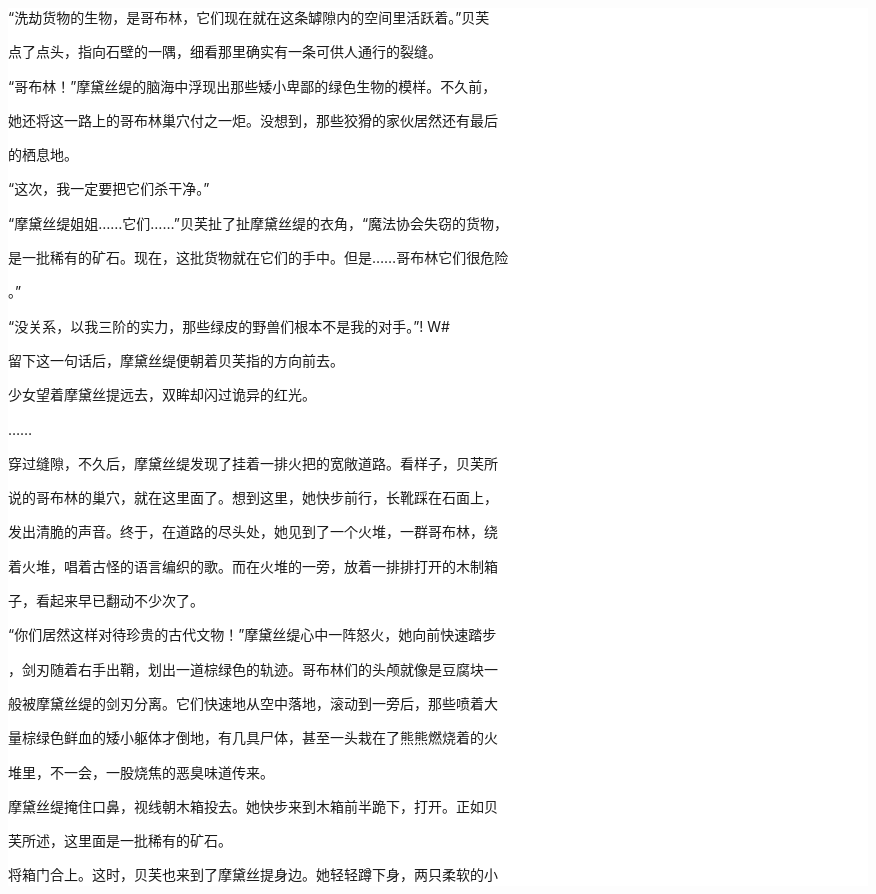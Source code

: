 
“洗劫货物的生物，是哥布林，它们现在就在这条罅隙内的空间里活跃着。”贝芙

点了点头，指向石壁的一隅，细看那里确实有一条可供人通行的裂缝。





“哥布林！”摩黛丝缇的脑海中浮现出那些矮小卑鄙的绿色生物的模样。不久前，

她还将这一路上的哥布林巢穴付之一炬。没想到，那些狡猾的家伙居然还有最后

的栖息地。



“这次，我一定要把它们杀干净。”



“摩黛丝缇姐姐……它们……”贝芙扯了扯摩黛丝缇的衣角，“魔法协会失窃的货物，

是一批稀有的矿石。现在，这批货物就在它们的手中。但是……哥布林它们很危险

。”



“没关系，以我三阶的实力，那些绿皮的野兽们根本不是我的对手。”! W#

留下这一句话后，摩黛丝缇便朝着贝芙指的方向前去。

少女望着摩黛丝提远去，双眸却闪过诡异的红光。

……



穿过缝隙，不久后，摩黛丝缇发现了挂着一排火把的宽敞道路。看样子，贝芙所

说的哥布林的巢穴，就在这里面了。想到这里，她快步前行，长靴踩在石面上，

发出清脆的声音。终于，在道路的尽头处，她见到了一个火堆，一群哥布林，绕

着火堆，唱着古怪的语言编织的歌。而在火堆的一旁，放着一排排打开的木制箱

子，看起来早已翻动不少次了。





“你们居然这样对待珍贵的古代文物！”摩黛丝缇心中一阵怒火，她向前快速踏步

，剑刃随着右手出鞘，划出一道棕绿色的轨迹。哥布林们的头颅就像是豆腐块一

般被摩黛丝缇的剑刃分离。它们快速地从空中落地，滚动到一旁后，那些喷着大

量棕绿色鲜血的矮小躯体才倒地，有几具尸体，甚至一头栽在了熊熊燃烧着的火

堆里，不一会，一股烧焦的恶臭味道传来。



摩黛丝缇掩住口鼻，视线朝木箱投去。她快步来到木箱前半跪下，打开。正如贝

芙所述，这里面是一批稀有的矿石。



将箱门合上。这时，贝芙也来到了摩黛丝提身边。她轻轻蹲下身，两只柔软的小
